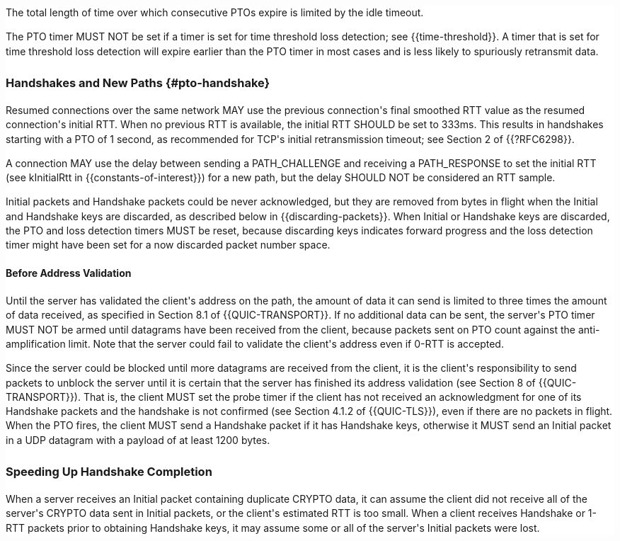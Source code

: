 The total length of time over which consecutive PTOs expire is limited by the
idle timeout.

The PTO timer MUST NOT be set if a timer is set for time threshold
loss detection; see {{time-threshold}}.  A timer that is set for time
threshold loss detection will expire earlier than the PTO timer
in most cases and is less likely to spuriously retransmit data.

### Handshakes and New Paths {#pto-handshake}

Resumed connections over the same network MAY use the previous connection's
final smoothed RTT value as the resumed connection's initial RTT.  When no
previous RTT is available, the initial RTT SHOULD be set to 333ms.  This
results in handshakes starting with a PTO of 1 second, as recommended
for TCP's initial retransmission timeout; see Section 2 of {{?RFC6298}}.

A connection MAY use the delay between sending a PATH_CHALLENGE and receiving a
PATH_RESPONSE to set the initial RTT (see kInitialRtt in
{{constants-of-interest}}) for a new path, but the delay SHOULD NOT be
considered an RTT sample.

Initial packets and Handshake packets could be never acknowledged, but they are
removed from bytes in flight when the Initial and Handshake keys are discarded,
as described below in {{discarding-packets}}. When Initial or Handshake keys are
discarded, the PTO and loss detection timers MUST be reset, because discarding
keys indicates forward progress and the loss detection timer might have been set
for a now discarded packet number space.

#### Before Address Validation

Until the server has validated the client's address on the path, the amount of
data it can send is limited to three times the amount of data received,
as specified in Section 8.1 of {{QUIC-TRANSPORT}}. If no additional data can be
sent, the server's PTO timer MUST NOT be armed until datagrams have been
received from the client, because packets sent on PTO count against the
anti-amplification limit. Note that the server could fail to validate the
client's address even if 0-RTT is accepted.

Since the server could be blocked until more datagrams are received from the
client, it is the client's responsibility to send packets to unblock the server
until it is certain that the server has finished its address validation
(see Section 8 of {{QUIC-TRANSPORT}}).  That is, the client MUST set the
probe timer if the client has not received an acknowledgment for one of its
Handshake packets and the handshake is not confirmed (see Section 4.1.2 of
{{QUIC-TLS}}), even if there are no packets in flight.  When the PTO fires,
the client MUST send a Handshake packet if it has Handshake keys, otherwise it
MUST send an Initial packet in a UDP datagram with a payload of at least 1200
bytes.

### Speeding Up Handshake Completion

When a server receives an Initial packet containing duplicate CRYPTO data,
it can assume the client did not receive all of the server's CRYPTO data sent
in Initial packets, or the client's estimated RTT is too small. When a
client receives Handshake or 1-RTT packets prior to obtaining Handshake keys,
it may assume some or all of the server's Initial packets were lost.
